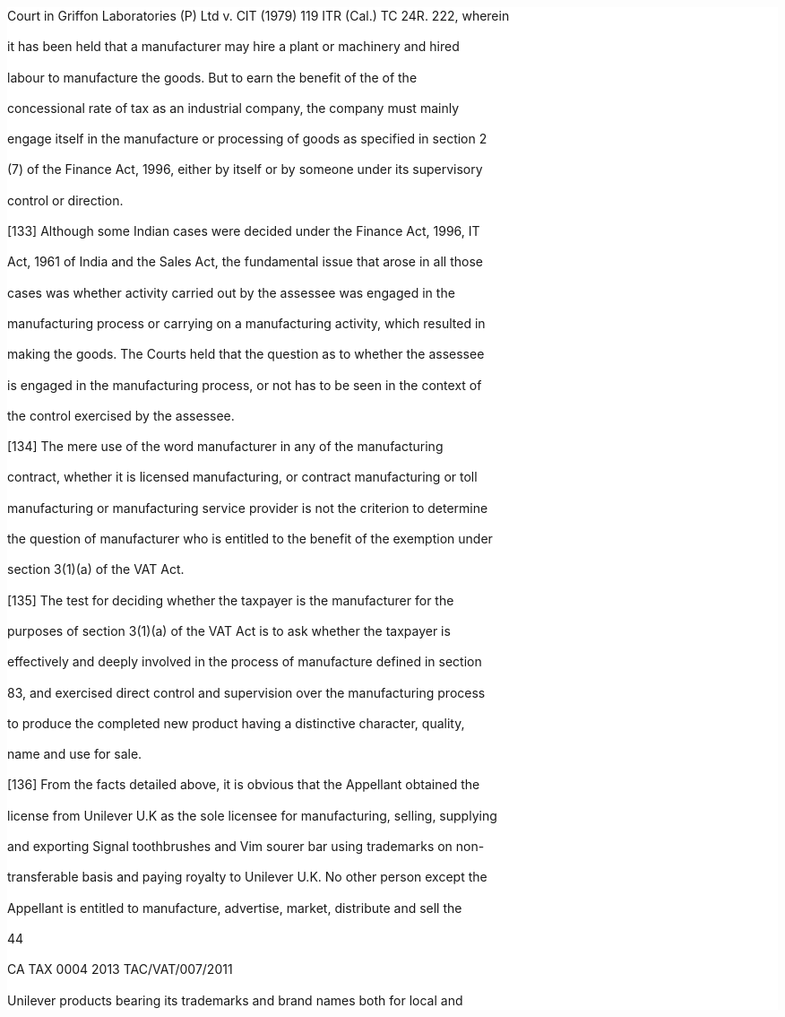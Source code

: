 Court in Griffon Laboratories (P) Ltd v. CIT (1979) 119 ITR (Cal.) TC 24R. 222, wherein

it has been held that a manufacturer may hire a plant or machinery and hired

labour to manufacture the goods. But to earn the benefit of the of the

concessional rate of tax as an industrial company, the company must mainly

engage itself in the manufacture or processing of goods as specified in section 2

(7) of the Finance Act, 1996, either by itself or by someone under its supervisory

control or direction.

[133] Although some Indian cases were decided under the Finance Act, 1996, IT

Act, 1961 of India and the Sales Act, the fundamental issue that arose in all those

cases was whether activity carried out by the assessee was engaged in the

manufacturing process or carrying on a manufacturing activity, which resulted in

making the goods. The Courts held that the question as to whether the assessee

is engaged in the manufacturing process, or not has to be seen in the context of

the control exercised by the assessee.

[134] The mere use of the word manufacturer in any of the manufacturing

contract, whether it is licensed manufacturing, or contract manufacturing or toll

manufacturing or manufacturing service provider is not the criterion to determine

the question of manufacturer who is entitled to the benefit of the exemption under

section 3(1)(a) of the VAT Act.

[135] The test for deciding whether the taxpayer is the manufacturer for the

purposes of section 3(1)(a) of the VAT Act is to ask whether the taxpayer is

effectively and deeply involved in the process of manufacture defined in section

83, and exercised direct control and supervision over the manufacturing process

to produce the completed new product having a distinctive character, quality,

name and use for sale.

[136] From the facts detailed above, it is obvious that the Appellant obtained the

license from Unilever U.K as the sole licensee for manufacturing, selling, supplying

and exporting Signal toothbrushes and Vim sourer bar using trademarks on non-

transferable basis and paying royalty to Unilever U.K. No other person except the

Appellant is entitled to manufacture, advertise, market, distribute and sell the

44

CA TAX 0004 2013 TAC/VAT/007/2011

Unilever products bearing its trademarks and brand names both for local and
